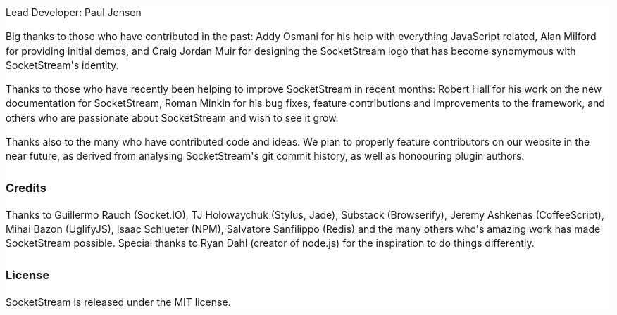 Lead Developer: Paul Jensen

Big thanks to those who have contributed in the past: Addy Osmani for his help with everything JavaScript related, Alan Milford for providing initial demos, and Craig Jordan Muir for designing the SocketStream logo that has become synomymous with SocketStream's identity.

Thanks to those who have recently been helping to improve SocketStream in recent months: Robert Hall for his work on the new documentation for SocketStream, Roman Minkin for his bug fixes, feature contributions and improvements to the framework, and others who are passionate about SocketStream and wish to see it grow. 

Thanks also to the many who have contributed code and ideas. We plan to properly feature contributors on our website in the near future, as derived from analysing SocketStream's git commit history, as well as honoouring plugin authors.


### Credits

Thanks to Guillermo Rauch (Socket.IO), TJ Holowaychuk (Stylus, Jade), Substack (Browserify), Jeremy Ashkenas (CoffeeScript), Mihai Bazon (UglifyJS), Isaac Schlueter (NPM), Salvatore Sanfilippo (Redis) and the many others who's amazing work has made SocketStream possible. Special thanks to Ryan Dahl (creator of node.js) for the inspiration to do things differently.


### License

SocketStream is released under the MIT license.
